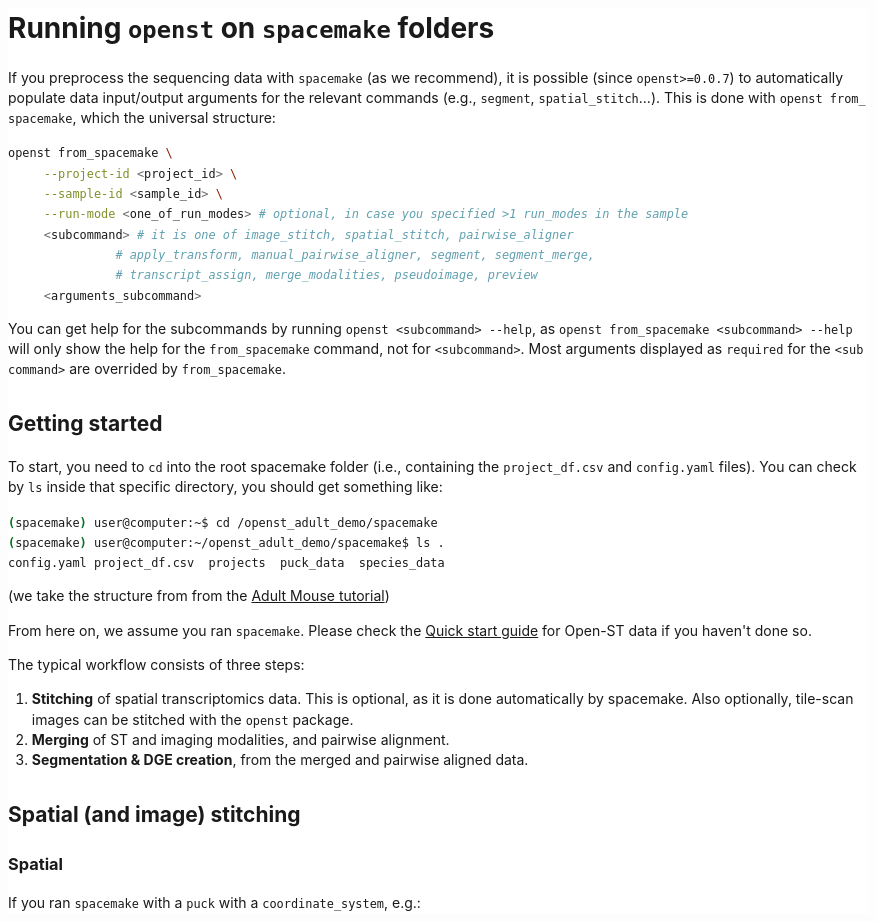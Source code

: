 # Running `openst` on `spacemake` folders
If you preprocess the sequencing data with `spacemake` (as we recommend), it is possible (since `openst>=0.0.7`)
to automatically populate data input/output arguments for the relevant commands (e.g., `segment`, `spatial_stitch`...).
This is done with `openst from_spacemake`, which the universal structure:

```sh
openst from_spacemake \
     --project-id <project_id> \
     --sample-id <sample_id> \
     --run-mode <one_of_run_modes> # optional, in case you specified >1 run_modes in the sample
     <subcommand> # it is one of image_stitch, spatial_stitch, pairwise_aligner
               # apply_transform, manual_pairwise_aligner, segment, segment_merge,
               # transcript_assign, merge_modalities, pseudoimage, preview
     <arguments_subcommand>
```

You can get help for the subcommands by running `openst <subcommand> --help`, as `openst from_spacemake <subcommand> --help` will only show the help for the `from_spacemake` command, not for `<subcommand>`. Most arguments displayed as `required` for the `<subcommand>` are overrided by `from_spacemake`.

## Getting started
To start, you need to `cd` into the root spacemake folder (i.e., containing the `project_df.csv` and `config.yaml` files).
You can check by `ls` inside that specific directory, you should get something like:

```sh
(spacemake) user@computer:~$ cd /openst_adult_demo/spacemake
(spacemake) user@computer:~/openst_adult_demo/spacemake$ ls .
config.yaml project_df.csv  projects  puck_data  species_data
```

(we take the structure from  from the [Adult Mouse tutorial](../examples/adult_mouse/preprocessing_sequencing.md))

From here on, we assume you ran `spacemake`. Please check the [Quick start guide](https://spacemake.readthedocs.io/en/latest/quick-start/index.html#open-st-quick-start) for Open-ST data if you haven't done so.

The typical workflow consists of three steps:

1. **Stitching** of spatial transcriptomics data. This is optional, as it is done automatically by spacemake. Also optionally, tile-scan images can be stitched with the `openst` package.
2. **Merging** of ST and imaging modalities, and pairwise alignment.
3. **Segmentation & DGE creation**, from the merged and pairwise aligned data.

## Spatial (and image) stitching
### Spatial
If you ran `spacemake` with a `puck` with a `coordinate_system`, e.g.:
